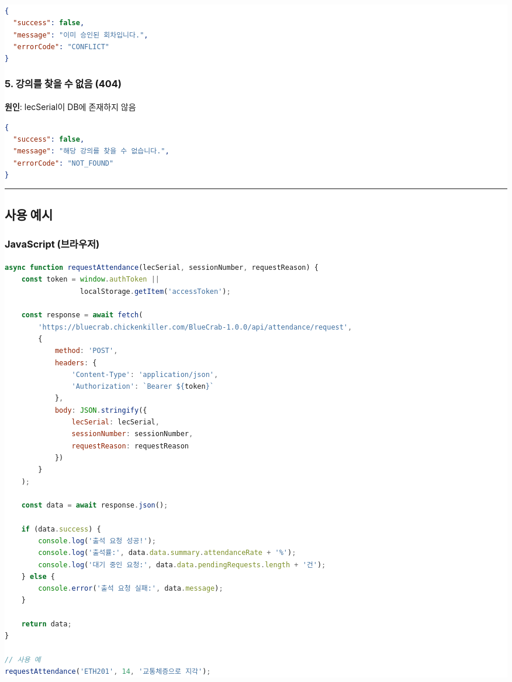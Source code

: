 ```json
{
  "success": false,
  "message": "이미 승인된 회차입니다.",
  "errorCode": "CONFLICT"
}
```

### 5. 강의를 찾을 수 없음 (404)

**원인**: lecSerial이 DB에 존재하지 않음

```json
{
  "success": false,
  "message": "해당 강의를 찾을 수 없습니다.",
  "errorCode": "NOT_FOUND"
}
```

---

## 사용 예시

### JavaScript (브라우저)

```javascript
async function requestAttendance(lecSerial, sessionNumber, requestReason) {
    const token = window.authToken || 
                  localStorage.getItem('accessToken');
    
    const response = await fetch(
        'https://bluecrab.chickenkiller.com/BlueCrab-1.0.0/api/attendance/request',
        {
            method: 'POST',
            headers: {
                'Content-Type': 'application/json',
                'Authorization': `Bearer ${token}`
            },
            body: JSON.stringify({
                lecSerial: lecSerial,
                sessionNumber: sessionNumber,
                requestReason: requestReason
            })
        }
    );
    
    const data = await response.json();
    
    if (data.success) {
        console.log('출석 요청 성공!');
        console.log('출석률:', data.data.summary.attendanceRate + '%');
        console.log('대기 중인 요청:', data.data.pendingRequests.length + '건');
    } else {
        console.error('출석 요청 실패:', data.message);
    }
    
    return data;
}

// 사용 예
requestAttendance('ETH201', 14, '교통체증으로 지각');
```
